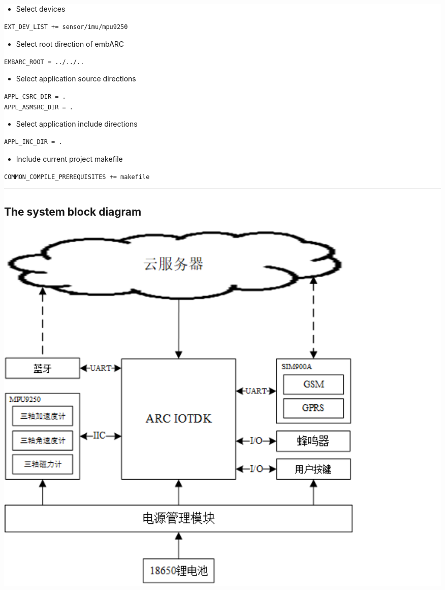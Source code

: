 - Select devices

```
EXT_DEV_LIST += sensor/imu/mpu9250
```

- Select root direction of embARC

```
EMBARC_ROOT = ../../..
```

- Select application source directions

```
APPL_CSRC_DIR = .
APPL_ASMSRC_DIR = .
```

- Select application include directions

```
APPL_INC_DIR = .
```

- Include current project makefile

```
COMMON_COMPILE_PREREQUISITES += makefile
```

------

## The system block diagram

<img src=".\picture\system block diagram.png" style="zoom:150%;" />
